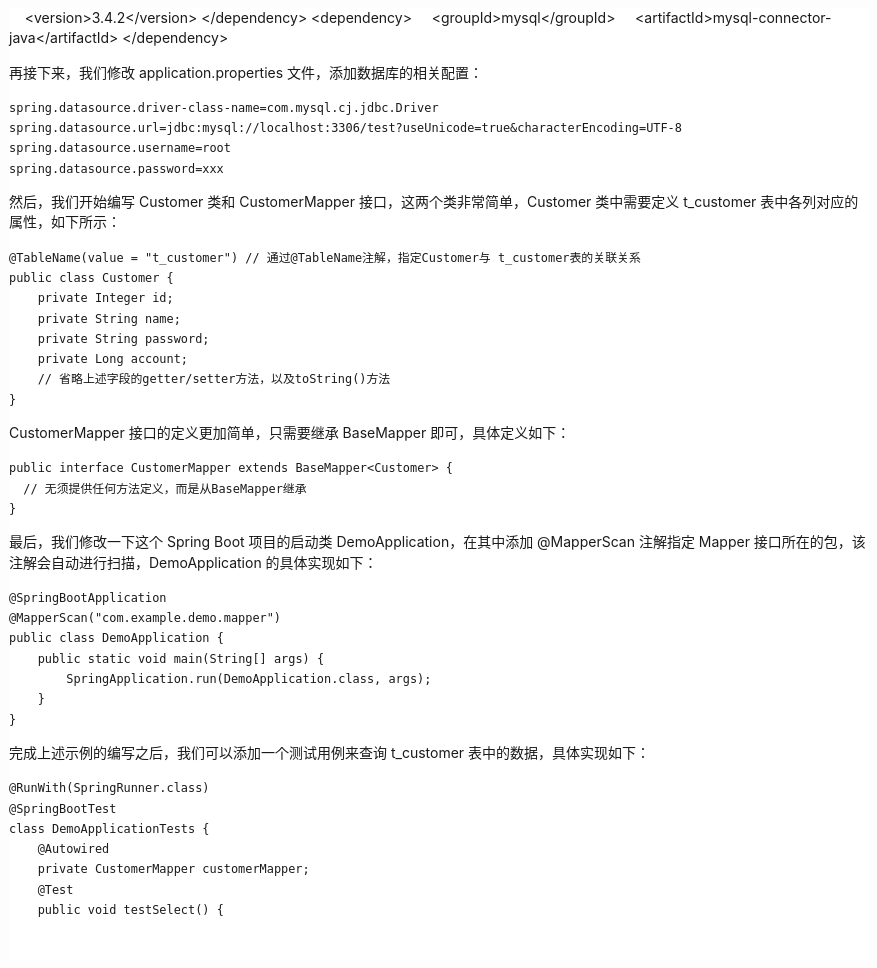 &nbsp; &nbsp; &lt;version&gt;3.4.2&lt;/version&gt;
&lt;/dependency&gt;
&lt;dependency&gt;
&nbsp; &nbsp; &lt;groupId&gt;mysql&lt;/groupId&gt;
&nbsp; &nbsp; &lt;artifactId&gt;mysql-connector-java&lt;/artifactId&gt;
&lt;/dependency&gt;
</code></pre>
<p data-nodeid="5617">再接下来，我们修改 application.properties 文件，添加数据库的相关配置：</p>
<pre class="lang-java" data-nodeid="5618"><code data-language="java">spring.datasource.driver-<span class="hljs-class"><span class="hljs-keyword">class</span>-<span class="hljs-title">name</span></span>=com.mysql.cj.jdbc.Driver
spring.datasource.url=jdbc:mysql:<span class="hljs-comment">//localhost:3306/test?useUnicode=true&amp;characterEncoding=UTF-8</span>
spring.datasource.username=root
spring.datasource.password=xxx
</code></pre>
<p data-nodeid="5619">然后，我们开始编写 Customer 类和 CustomerMapper 接口，这两个类非常简单，Customer 类中需要定义 t_customer 表中各列对应的属性，如下所示：</p>
<pre class="lang-java" data-nodeid="5620"><code data-language="java"><span class="hljs-meta">@TableName(value = "t_customer")</span> <span class="hljs-comment">// 通过@TableName注解，指定Customer与 t_customer表的关联关系</span>
<span class="hljs-keyword">public</span> <span class="hljs-class"><span class="hljs-keyword">class</span> <span class="hljs-title">Customer</span> </span>{
&nbsp; &nbsp; <span class="hljs-keyword">private</span> Integer id;
&nbsp; &nbsp; <span class="hljs-keyword">private</span> String name;
&nbsp; &nbsp; <span class="hljs-keyword">private</span> String password;
&nbsp; &nbsp; <span class="hljs-keyword">private</span> Long account;
&nbsp; &nbsp; <span class="hljs-comment">// 省略上述字段的getter/setter方法，以及toString()方法</span>
}
</code></pre>
<p data-nodeid="5621">CustomerMapper 接口的定义更加简单，只需要继承 BaseMapper 即可，具体定义如下：</p>
<pre class="lang-java" data-nodeid="5622"><code data-language="java"><span class="hljs-keyword">public</span> <span class="hljs-class"><span class="hljs-keyword">interface</span> <span class="hljs-title">CustomerMapper</span> <span class="hljs-keyword">extends</span> <span class="hljs-title">BaseMapper</span>&lt;<span class="hljs-title">Customer</span>&gt; </span>{
  <span class="hljs-comment">// 无须提供任何方法定义，而是从BaseMapper继承</span>
}
</code></pre>
<p data-nodeid="5623">最后，我们修改一下这个 Spring Boot 项目的启动类 DemoApplication，在其中添加 @MapperScan 注解指定 Mapper 接口所在的包，该注解会自动进行扫描，DemoApplication 的具体实现如下：</p>
<pre class="lang-java" data-nodeid="5624"><code data-language="java"><span class="hljs-meta">@SpringBootApplication</span>
<span class="hljs-meta">@MapperScan("com.example.demo.mapper")</span>
<span class="hljs-keyword">public</span> <span class="hljs-class"><span class="hljs-keyword">class</span> <span class="hljs-title">DemoApplication</span> </span>{
&nbsp; &nbsp; <span class="hljs-function"><span class="hljs-keyword">public</span> <span class="hljs-keyword">static</span> <span class="hljs-keyword">void</span> <span class="hljs-title">main</span><span class="hljs-params">(String[] args)</span> </span>{
&nbsp; &nbsp; &nbsp; &nbsp; SpringApplication.run(DemoApplication.class, args);
&nbsp; &nbsp; }
}
</code></pre>
<p data-nodeid="5625">完成上述示例的编写之后，我们可以添加一个测试用例来查询 t_customer 表中的数据，具体实现如下：</p>
<pre class="lang-java" data-nodeid="5626"><code data-language="java"><span class="hljs-meta">@RunWith(SpringRunner.class)</span>
<span class="hljs-meta">@SpringBootTest</span>
<span class="hljs-class"><span class="hljs-keyword">class</span> <span class="hljs-title">DemoApplicationTests</span> </span>{
&nbsp; &nbsp; <span class="hljs-meta">@Autowired</span>
&nbsp; &nbsp; <span class="hljs-keyword">private</span> CustomerMapper customerMapper;
&nbsp; &nbsp; <span class="hljs-meta">@Test</span>
&nbsp; &nbsp; <span class="hljs-function"><span class="hljs-keyword">public</span> <span class="hljs-keyword">void</span> <span class="hljs-title">testSelect</span><span class="hljs-params">()</span> </span>{